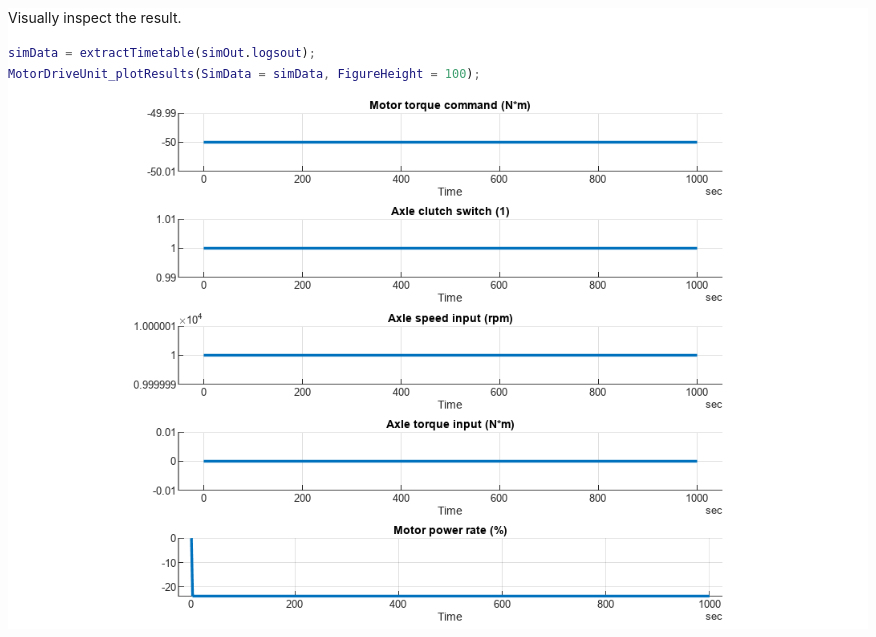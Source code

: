 Visually inspect the result.

```matlab
simData = extractTimetable(simOut.logsout);
MotorDriveUnit_plotResults(SimData = simData, FigureHeight = 100);
```

<center><img src="media/MotorDriveUnit_Case_Constant_media/figure_0.png" width="702" alt="figure_0.png"></center>


<center><img src="media/MotorDriveUnit_Case_Constant_media/figure_1.png" width="702" alt="figure_1.png"></center>


<center><img src="media/MotorDriveUnit_Case_Constant_media/figure_2.png" width="702" alt="figure_2.png"></center>


<center><img src="media/MotorDriveUnit_Case_Constant_media/figure_3.png" width="702" alt="figure_3.png"></center>


<center><img src="media/MotorDriveUnit_Case_Constant_media/figure_4.png" width="702" alt="figure_4.png"></center>

